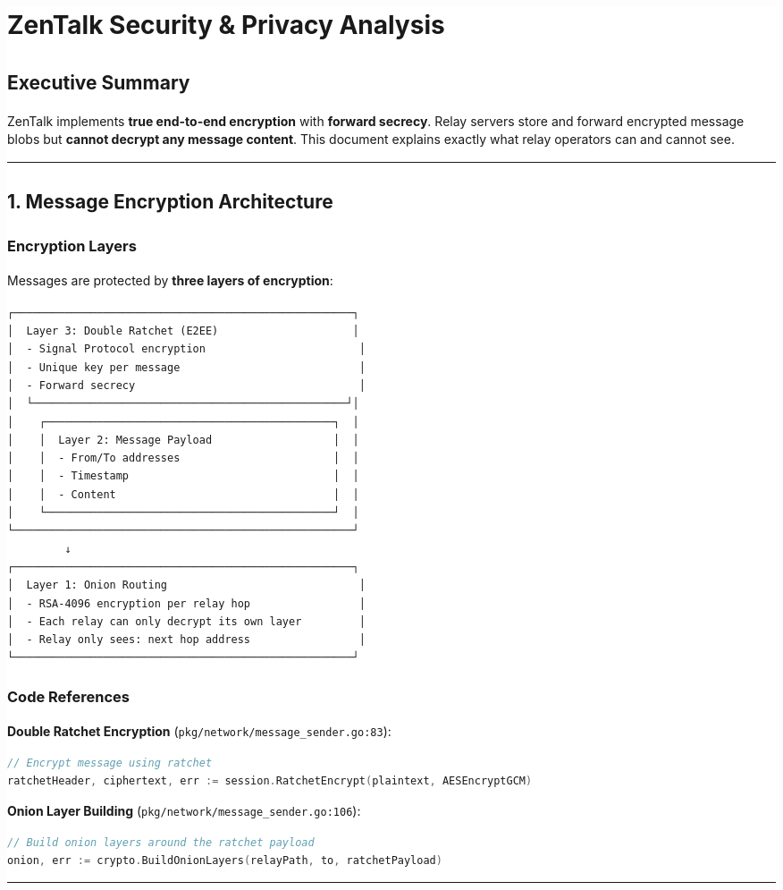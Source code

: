# ZenTalk Security & Privacy Analysis

## Executive Summary

ZenTalk implements **true end-to-end encryption** with **forward secrecy**. Relay servers store and forward encrypted message blobs but **cannot decrypt any message content**. This document explains exactly what relay operators can and cannot see.

---

## 1. Message Encryption Architecture

### Encryption Layers

Messages are protected by **three layers of encryption**:

```
┌─────────────────────────────────────────────────────┐
│  Layer 3: Double Ratchet (E2EE)                     │
│  - Signal Protocol encryption                        │
│  - Unique key per message                            │
│  - Forward secrecy                                   │
│  └─────────────────────────────────────────────────┘│
│    ┌─────────────────────────────────────────────┐  │
│    │  Layer 2: Message Payload                   │  │
│    │  - From/To addresses                        │  │
│    │  - Timestamp                                │  │
│    │  - Content                                  │  │
│    └─────────────────────────────────────────────┘  │
└─────────────────────────────────────────────────────┘
         ↓
┌─────────────────────────────────────────────────────┐
│  Layer 1: Onion Routing                              │
│  - RSA-4096 encryption per relay hop                 │
│  - Each relay can only decrypt its own layer         │
│  - Relay only sees: next hop address                 │
└─────────────────────────────────────────────────────┘
```

### Code References

**Double Ratchet Encryption** (`pkg/network/message_sender.go:83`):
```go
// Encrypt message using ratchet
ratchetHeader, ciphertext, err := session.RatchetEncrypt(plaintext, AESEncryptGCM)
```

**Onion Layer Building** (`pkg/network/message_sender.go:106`):
```go
// Build onion layers around the ratchet payload
onion, err := crypto.BuildOnionLayers(relayPath, to, ratchetPayload)
```

---
